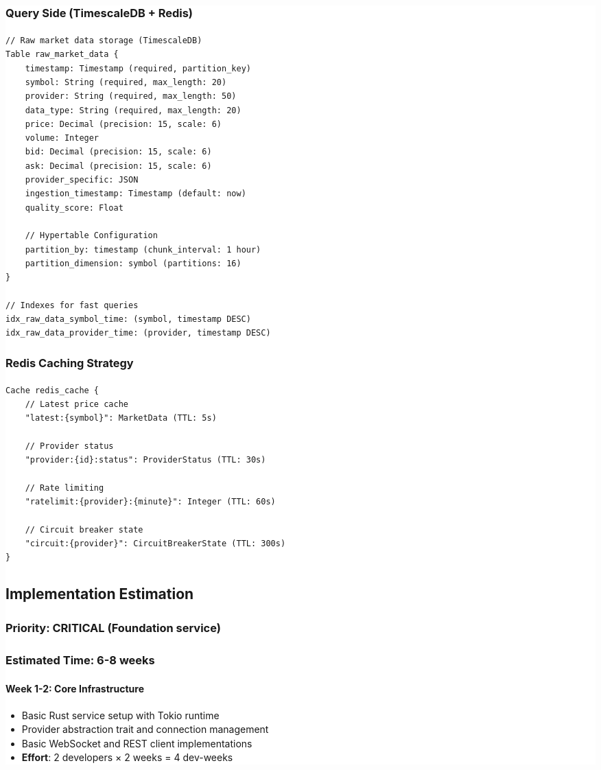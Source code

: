 ### Query Side (TimescaleDB + Redis)
```pseudo
// Raw market data storage (TimescaleDB)
Table raw_market_data {
    timestamp: Timestamp (required, partition_key)
    symbol: String (required, max_length: 20)
    provider: String (required, max_length: 50)
    data_type: String (required, max_length: 20)
    price: Decimal (precision: 15, scale: 6)
    volume: Integer
    bid: Decimal (precision: 15, scale: 6)
    ask: Decimal (precision: 15, scale: 6)
    provider_specific: JSON
    ingestion_timestamp: Timestamp (default: now)
    quality_score: Float

    // Hypertable Configuration
    partition_by: timestamp (chunk_interval: 1 hour)
    partition_dimension: symbol (partitions: 16)
}

// Indexes for fast queries
idx_raw_data_symbol_time: (symbol, timestamp DESC)
idx_raw_data_provider_time: (provider, timestamp DESC)
```

### Redis Caching Strategy
```pseudo
Cache redis_cache {
    // Latest price cache
    "latest:{symbol}": MarketData (TTL: 5s)

    // Provider status
    "provider:{id}:status": ProviderStatus (TTL: 30s)

    // Rate limiting
    "ratelimit:{provider}:{minute}": Integer (TTL: 60s)

    // Circuit breaker state
    "circuit:{provider}": CircuitBreakerState (TTL: 300s)
}
```

## Implementation Estimation

### Priority: **CRITICAL** (Foundation service)
### Estimated Time: **6-8 weeks**

#### Week 1-2: Core Infrastructure
- Basic Rust service setup with Tokio runtime
- Provider abstraction trait and connection management
- Basic WebSocket and REST client implementations
- **Effort**: 2 developers × 2 weeks = 4 dev-weeks
